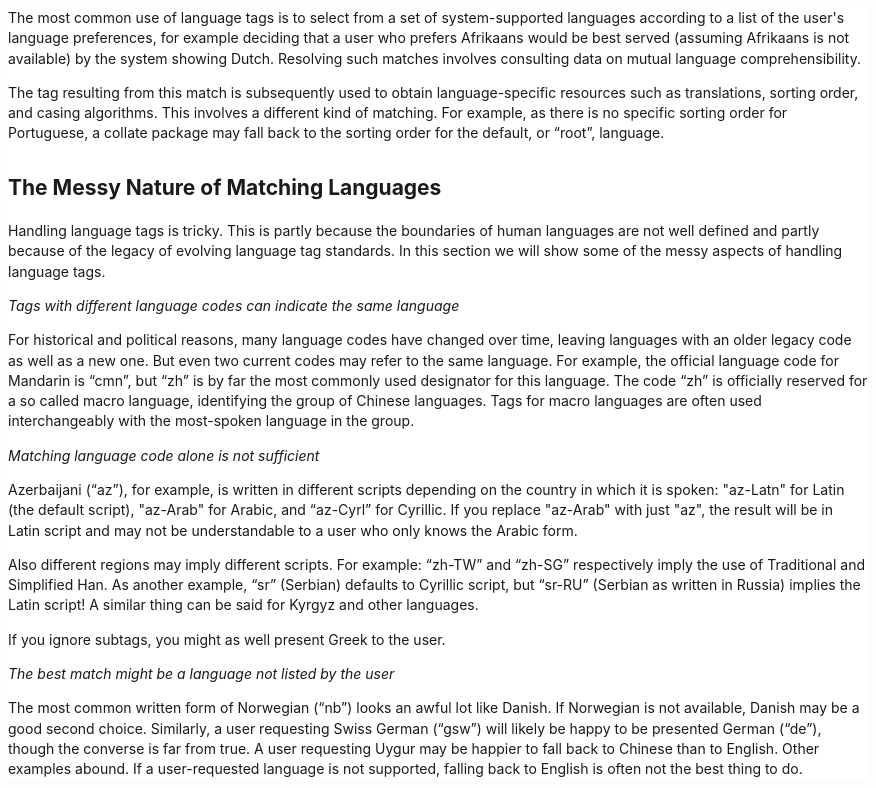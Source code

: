 The most common use of language tags is to select from a set of system-supported
languages according to a list of the user's language preferences, for example
deciding that a user who prefers Afrikaans would be best served (assuming
Afrikaans is not available) by the system showing Dutch. Resolving such matches
involves consulting data on mutual language comprehensibility.

The tag resulting from this match is subsequently used to obtain
language-specific resources such as translations, sorting order,
and casing algorithms.
This involves a different kind of matching. For example, as there is no specific
sorting order for Portuguese, a collate package may fall back to the sorting
order for the default, or “root”, language.

## The Messy Nature of Matching Languages

Handling language tags is tricky.
This is partly because the boundaries of human languages are not well defined
and partly because of the legacy of evolving language tag standards.
In this section we will show some of the messy aspects of handling language tags.

_Tags with different language codes can indicate the same language_

For historical and political reasons, many language codes have changed over
time, leaving languages with an older legacy code as well as a new one.
But even two current codes may refer to the same language.
For example, the official language code for Mandarin is “cmn”, but “zh” is by
far the most commonly used designator for this language.
The code “zh” is officially reserved for a so called macro language, identifying
the group of Chinese languages.
Tags for macro languages are often used interchangeably with the most-spoken
language in the group.

_Matching language code alone is not sufficient_

Azerbaijani (“az”), for example, is written in different scripts depending on
the country in which it is spoken: "az-Latn" for Latin (the default script),
"az-Arab" for Arabic, and “az-Cyrl” for Cyrillic.
If you replace "az-Arab" with just "az", the result will be in Latin script and
may not be understandable to a user who only knows the Arabic form.

Also different regions may imply different scripts.
For example: “zh-TW” and “zh-SG” respectively imply the use of Traditional and
Simplified Han. As another example, “sr” (Serbian) defaults to Cyrillic script,
but “sr-RU” (Serbian as written in Russia) implies the Latin script!
A similar thing can be said for Kyrgyz and other languages.

If you ignore subtags, you might as well present Greek to the user.

_The best match might be a language not listed by the user_

The most common written form of Norwegian (“nb”) looks an awful lot like Danish.
If Norwegian is not available, Danish may be a good second choice.
Similarly, a user requesting Swiss German (“gsw”) will likely be happy to be
presented German (“de”), though the converse is far from true.
A user requesting Uygur may be happier to fall back to Chinese than to English.
Other examples abound.
If a user-requested language is not supported, falling back to English is often
not the best thing to do.
